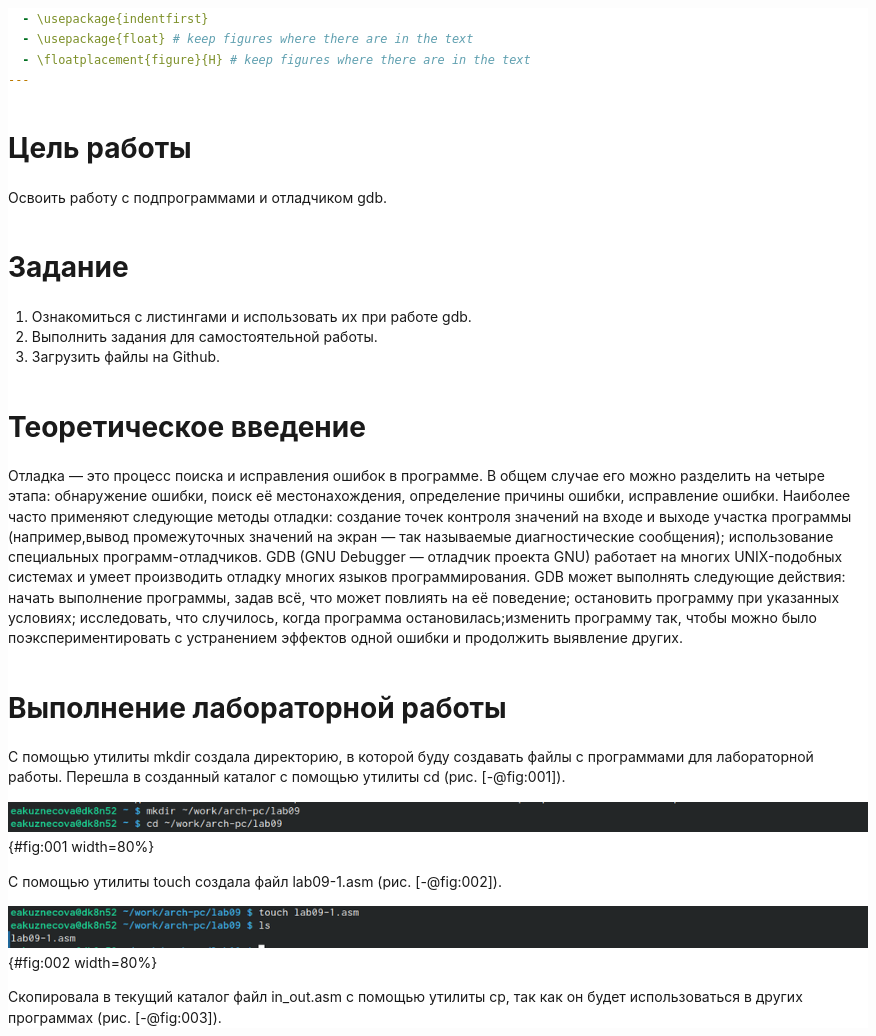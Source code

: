```yaml
  - \usepackage{indentfirst}
  - \usepackage{float} # keep figures where there are in the text
  - \floatplacement{figure}{H} # keep figures where there are in the text
---
```


# Цель работы

Освоить работу с подпрограммами и отладчиком gdb.

# Задание

1. Ознакомиться с листингами и использовать их при работе gdb.
2. Выполнить задания для самостоятельной работы.
3. Загрузить файлы на Github.

# Теоретическое введение

Отладка — это процесс поиска и исправления ошибок в программе. В общем случае его
можно разделить на четыре этапа: обнаружение ошибки, поиск её местонахождения, определение причины ошибки, исправление ошибки.
Наиболее часто применяют следующие методы отладки: создание точек контроля значений на входе и выходе участка программы (например,вывод промежуточных значений на экран — так называемые диагностические сообщения); использование специальных программ-отладчиков.
GDB (GNU Debugger — отладчик проекта GNU) работает на многих UNIX-подобных
системах и умеет производить отладку многих языков программирования. GDB может выполнять следующие действия: начать выполнение программы, задав всё, что может повлиять на её поведение; остановить программу при указанных условиях; исследовать, что случилось, когда программа остановилась;изменить программу так, чтобы можно было поэкспериментировать с устранением эффектов одной ошибки и продолжить выявление других.

# Выполнение лабораторной работы

С помощью утилиты mkdir создала директорию, в которой буду создавать файлы с программами для лабораторной работы. Перешла в созданный каталог с помощью утилиты cd (рис. [-@fig:001]).

![Создание директории](image/1.png){#fig:001 width=80%}

С помощью утилиты touch создала файл lab09-1.asm (рис. [-@fig:002]).

![Создание файла](image/2.png){#fig:002 width=80%}

Скопировала в текущий каталог файл in_out.asm с помощью утилиты cp, так как он будет использоваться в других программах (рис. [-@fig:003]).

